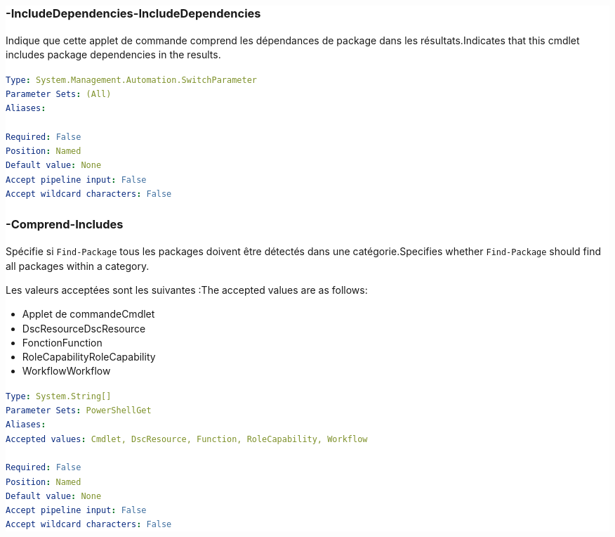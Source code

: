 ### <span data-ttu-id="f528d-171">-IncludeDependencies</span><span class="sxs-lookup"><span data-stu-id="f528d-171">-IncludeDependencies</span></span>

<span data-ttu-id="f528d-172">Indique que cette applet de commande comprend les dépendances de package dans les résultats.</span><span class="sxs-lookup"><span data-stu-id="f528d-172">Indicates that this cmdlet includes package dependencies in the results.</span></span>

```yaml
Type: System.Management.Automation.SwitchParameter
Parameter Sets: (All)
Aliases:

Required: False
Position: Named
Default value: None
Accept pipeline input: False
Accept wildcard characters: False
```

### <span data-ttu-id="f528d-173">-Comprend</span><span class="sxs-lookup"><span data-stu-id="f528d-173">-Includes</span></span>

<span data-ttu-id="f528d-174">Spécifie si `Find-Package` tous les packages doivent être détectés dans une catégorie.</span><span class="sxs-lookup"><span data-stu-id="f528d-174">Specifies whether `Find-Package` should find all packages within a category.</span></span>

<span data-ttu-id="f528d-175">Les valeurs acceptées sont les suivantes :</span><span class="sxs-lookup"><span data-stu-id="f528d-175">The accepted values are as follows:</span></span>

- <span data-ttu-id="f528d-176">Applet de commande</span><span class="sxs-lookup"><span data-stu-id="f528d-176">Cmdlet</span></span>
- <span data-ttu-id="f528d-177">DscResource</span><span class="sxs-lookup"><span data-stu-id="f528d-177">DscResource</span></span>
- <span data-ttu-id="f528d-178">Fonction</span><span class="sxs-lookup"><span data-stu-id="f528d-178">Function</span></span>
- <span data-ttu-id="f528d-179">RoleCapability</span><span class="sxs-lookup"><span data-stu-id="f528d-179">RoleCapability</span></span>
- <span data-ttu-id="f528d-180">Workflow</span><span class="sxs-lookup"><span data-stu-id="f528d-180">Workflow</span></span>

```yaml
Type: System.String[]
Parameter Sets: PowerShellGet
Aliases:
Accepted values: Cmdlet, DscResource, Function, RoleCapability, Workflow

Required: False
Position: Named
Default value: None
Accept pipeline input: False
Accept wildcard characters: False
```

